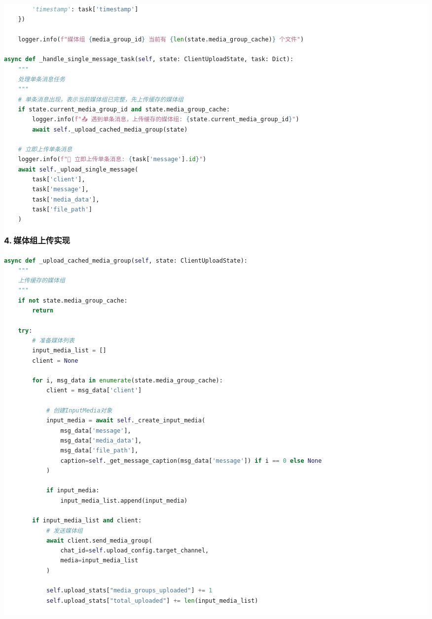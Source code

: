 ```python
        'timestamp': task['timestamp']
    })
    
    logger.info(f"媒体组 {media_group_id} 当前有 {len(state.media_group_cache)} 个文件")

async def _handle_single_message_task(self, state: ClientUploadState, task: Dict):
    """
    处理单条消息任务
    """
    # 单条消息出现，表示当前媒体组已完整，先上传缓存的媒体组
    if state.current_media_group_id and state.media_group_cache:
        logger.info(f"📤 遇到单条消息，上传缓存的媒体组: {state.current_media_group_id}")
        await self._upload_cached_media_group(state)
    
    # 立即上传单条消息
    logger.info(f"📄 立即上传单条消息: {task['message'].id}")
    await self._upload_single_message(
        task['client'],
        task['message'],
        task['media_data'],
        task['file_path']
    )
```

### 4. 媒体组上传实现

```python
async def _upload_cached_media_group(self, state: ClientUploadState):
    """
    上传缓存的媒体组
    """
    if not state.media_group_cache:
        return
    
    try:
        # 准备媒体列表
        input_media_list = []
        client = None
        
        for i, msg_data in enumerate(state.media_group_cache):
            client = msg_data['client']
            
            # 创建InputMedia对象
            input_media = await self._create_input_media(
                msg_data['message'],
                msg_data['media_data'],
                msg_data['file_path'],
                caption=self._get_message_caption(msg_data['message']) if i == 0 else None
            )
            
            if input_media:
                input_media_list.append(input_media)
        
        if input_media_list and client:
            # 发送媒体组
            await client.send_media_group(
                chat_id=self.upload_config.target_channel,
                media=input_media_list
            )
            
            self.upload_stats["media_groups_uploaded"] += 1
            self.upload_stats["total_uploaded"] += len(input_media_list)
            
```